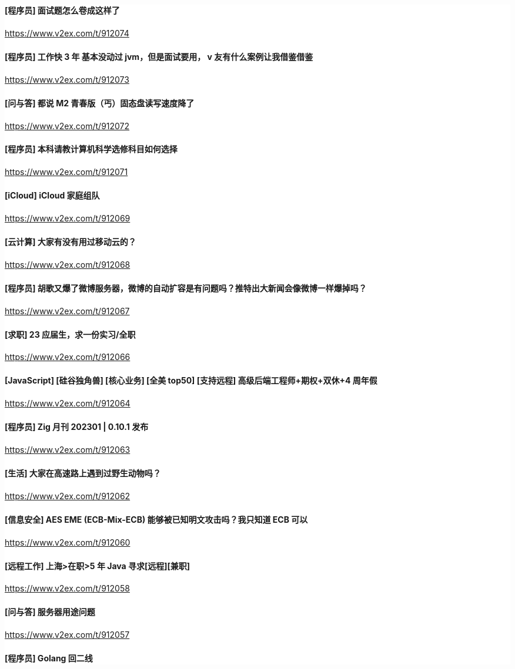 #### \[程序员\] 面试题怎么卷成这样了

https://www.v2ex.com/t/912074

#### \[程序员\] 工作快 3 年 基本没动过 jvm，但是面试要用， v 友有什么案例让我借鉴借鉴

https://www.v2ex.com/t/912073

#### \[问与答\] 都说 M2 青春版（丐）固态盘读写速度降了

https://www.v2ex.com/t/912072

#### \[程序员\] 本科请教计算机科学选修科目如何选择

https://www.v2ex.com/t/912071

#### \[iCloud\] iCloud 家庭组队

https://www.v2ex.com/t/912069

#### \[云计算\] 大家有没有用过移动云的？

https://www.v2ex.com/t/912068

#### \[程序员\] 胡歌又爆了微博服务器，微博的自动扩容是有问题吗？推特出大新闻会像微博一样爆掉吗？

https://www.v2ex.com/t/912067

#### \[求职\] 23 应届生，求一份实习/全职

https://www.v2ex.com/t/912066

#### \[JavaScript\] \[硅谷独角兽\] \[核心业务\] \[全美 top50\] \[支持远程\] 高级后端工程师+期权+双休+4 周年假

https://www.v2ex.com/t/912064

#### \[程序员\] Zig 月刊 202301 \| 0.10.1 发布

https://www.v2ex.com/t/912063

#### \[生活\] 大家在高速路上遇到过野生动物吗？

https://www.v2ex.com/t/912062

#### \[信息安全\] AES EME (ECB-Mix-ECB) 能够被已知明文攻击吗？我只知道 ECB 可以

https://www.v2ex.com/t/912060

#### \[远程工作\] 上海\>在职\>5 年 Java 寻求\[远程\]\[兼职\]

https://www.v2ex.com/t/912058

#### \[问与答\] 服务器用途问题

https://www.v2ex.com/t/912057

#### \[程序员\] Golang 回二线
